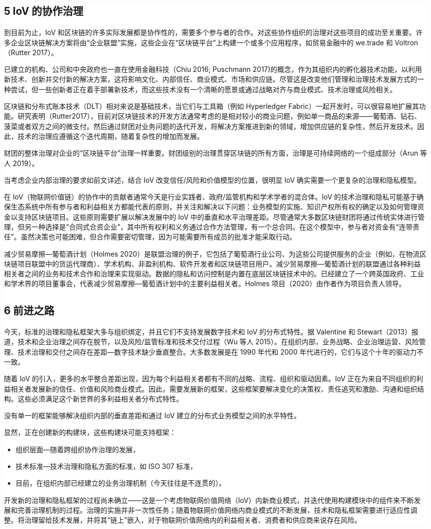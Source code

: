 ## 5 IoV 的协作治理

到目前为止，IoV 和区块链的许多实际发展都是协作性的，需要多个参与者的合作。对这些协作组织的治理对这些项目的成功至关重要。许多企业区块链解决方案将由“企业联盟”实施，这些企业在“区块链平台”上构建一个或多个应用程序，如贸易金融中的 we.trade 和 Voltron（Rutter 2017）。

已建立的机构、公司和中央政府也一直在使用金融科技（Chiu 2016; Puschmann 2017)的概念，作为其组织内的孵化器技术功能，以利用新技术、创新并交付新的解决方案，这将影响文化、内部信任、商业模式、市场和供应链。尽管这是改变他们管理和治理技术发展方式的一种尝试，但一些创新者正在着手部署新技术，而这些技术没有一个清晰的愿景或通过战略对齐与商业模式、技术治理或风险相关。

区块链和分布式账本技术（DLT）相对来说是基础技术，当它们与工具箱（例如 Hyperledger Fabric）一起开发时，可以很容易地扩展其功能。研究表明（Rutter2017），目前对区块链技术的开发方法通常考虑的是相对较小的商业问题，例如单一商品的来源——葡萄酒、钻石、菠菜或者双方之间的微支付。然后通过财团对业务问题的迭代开发，将解决方案推进到新的领域，增加供应链的复杂性，然后开发技术。因此，技术的治理应遵循这个迭代周期，随着复杂性的增加而发展。

财团的整体治理对企业的“区块链平台”治理一样重要。财团级别的治理贯穿区块链的所有方面，治理是可持续网络的一个组成部分（Arun 等人 2019）。

当考虑企业内部治理的要求如前文详述，结合 IoV 改变信任/风险和价值模型的位置，很明显 IoV 确实需要一个更复杂的治理和隐私模型。

在 IoV（物联网价值链）的协作中的贡献者通常今天是行业实践者、政府/监管机构和学术学者的混合体。IoV 的技术治理和隐私可能基于确保生态系统中所有参与者和利益相关方都能代表的原则，并关注和解决以下问题：业务模型的实施、知识产权所有权的确定以及如何管理资金以支持区块链项目。这些原则需要扩展以解决发展中的 IoV 中的垂直和水平治理差距。尽管通常大多数区块链财团将通过传统实体进行管理，但另一种选择是“合同式合资企业”，其中所有权利和义务通过合作方法管理，有一个总合同。在这个模型中，参与者对资金有“连带责任”。虽然决策也可能困难，但合作需要密切管理，因为可能需要所有成员的批准才能采取行动。

减少贸易摩擦—葡萄酒计划（Holmes 2020）是联盟治理的例子，它包括了葡萄酒行业公司、为这些公司提供服务的企业（例如，在物流区块链项目联盟中的货运代理商）、学术机构、非盈利机构、软件开发者和区块链项目用户。减少贸易摩擦—葡萄酒计划的联盟通过各种利益相关者之间的业务和技术合作和治理来实现驱动。数据的隐私和访问控制是内置在底层区块链技术中的。已经建立了一个跨英国政府、工业和学术界的项目董事会，代表减少贸易摩擦—葡萄酒计划中的主要利益相关者。Holmes 项目（2020）由作者作为项目负责人领导。

## 6 前进之路

今天，标准的治理和隐私框架大多与组织绑定，并且它们不支持发展数字技术和 IoV 的分布式特性。据 Valentine 和 Stewart（2013）报道，技术和企业治理之间存在脱节，以及风险/监管标准和技术交付过程（Wu 等人 2015）。在组织内部，业务战略、企业治理运营、风险管理、技术治理和交付之间存在差距—数字技术缺少垂直整合。大多数发展是在 1990 年代和 2000 年代进行的，它们与这个十年的驱动力不一致。

随着 IoV 的引入，更多的水平整合差距出现，因为每个利益相关者都有不同的战略、流程、组织和驱动因素。IoV 正在为来自不同组织的利益相关者发展新的信任、价值和风险商业模式。因此，需要发展新的框架，这些框架要解决变化的决策权、责任追究和激励、沟通和组织结构。这些必须满足这个新世界的多利益相关者分布式特性。

没有单一的框架能够解决组织内部的垂直差距和通过 IoV 建立的分布式业务模型之间的水平特性。

显然，正在创建新的构建块，这些构建块可能支持框架：

+   组织层面—随着跨组织协作治理的发展，

+   技术标准—技术治理和隐私方面的标准，如 ISO 307 标准，

+   目前，在组织内部已经建立的业务治理机制（今天往往是不连贯的）。

开发新的治理和隐私框架的过程尚未确立——这是一个考虑物联网价值网络（IoV）内新商业模式，并迭代使用构建模块中的组件来不断发展和完善治理机制的过程。治理的实施并非一次性任务；随着物联网价值网络内商业模式的不断发展，技术和隐私框架需要进行适应性调整。将治理留给技术发展，并将其“链上”嵌入，对于物联网价值网络内的利益相关者、消费者和供应商来说存在风险。
